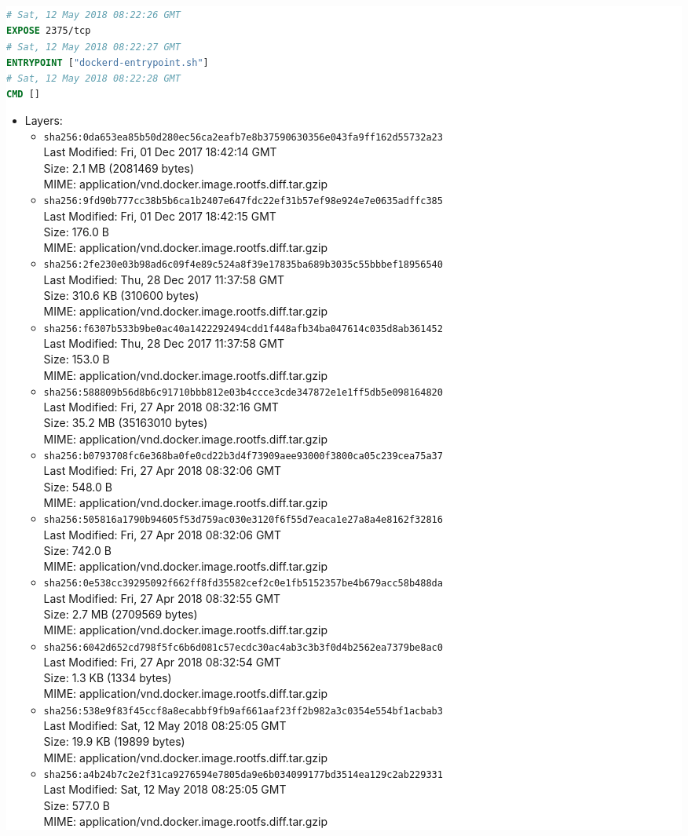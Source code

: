 ```dockerfile
# Sat, 12 May 2018 08:22:26 GMT
EXPOSE 2375/tcp
# Sat, 12 May 2018 08:22:27 GMT
ENTRYPOINT ["dockerd-entrypoint.sh"]
# Sat, 12 May 2018 08:22:28 GMT
CMD []
```

-	Layers:
	-	`sha256:0da653ea85b50d280ec56ca2eafb7e8b37590630356e043fa9ff162d55732a23`  
		Last Modified: Fri, 01 Dec 2017 18:42:14 GMT  
		Size: 2.1 MB (2081469 bytes)  
		MIME: application/vnd.docker.image.rootfs.diff.tar.gzip
	-	`sha256:9fd90b777cc38b5b6ca1b2407e647fdc22ef31b57ef98e924e7e0635adffc385`  
		Last Modified: Fri, 01 Dec 2017 18:42:15 GMT  
		Size: 176.0 B  
		MIME: application/vnd.docker.image.rootfs.diff.tar.gzip
	-	`sha256:2fe230e03b98ad6c09f4e89c524a8f39e17835ba689b3035c55bbbef18956540`  
		Last Modified: Thu, 28 Dec 2017 11:37:58 GMT  
		Size: 310.6 KB (310600 bytes)  
		MIME: application/vnd.docker.image.rootfs.diff.tar.gzip
	-	`sha256:f6307b533b9be0ac40a1422292494cdd1f448afb34ba047614c035d8ab361452`  
		Last Modified: Thu, 28 Dec 2017 11:37:58 GMT  
		Size: 153.0 B  
		MIME: application/vnd.docker.image.rootfs.diff.tar.gzip
	-	`sha256:588809b56d8b6c91710bbb812e03b4ccce3cde347872e1e1ff5db5e098164820`  
		Last Modified: Fri, 27 Apr 2018 08:32:16 GMT  
		Size: 35.2 MB (35163010 bytes)  
		MIME: application/vnd.docker.image.rootfs.diff.tar.gzip
	-	`sha256:b0793708fc6e368ba0fe0cd22b3d4f73909aee93000f3800ca05c239cea75a37`  
		Last Modified: Fri, 27 Apr 2018 08:32:06 GMT  
		Size: 548.0 B  
		MIME: application/vnd.docker.image.rootfs.diff.tar.gzip
	-	`sha256:505816a1790b94605f53d759ac030e3120f6f55d7eaca1e27a8a4e8162f32816`  
		Last Modified: Fri, 27 Apr 2018 08:32:06 GMT  
		Size: 742.0 B  
		MIME: application/vnd.docker.image.rootfs.diff.tar.gzip
	-	`sha256:0e538cc39295092f662ff8fd35582cef2c0e1fb5152357be4b679acc58b488da`  
		Last Modified: Fri, 27 Apr 2018 08:32:55 GMT  
		Size: 2.7 MB (2709569 bytes)  
		MIME: application/vnd.docker.image.rootfs.diff.tar.gzip
	-	`sha256:6042d652cd798f5fc6b6d081c57ecdc30ac4ab3c3b3f0d4b2562ea7379be8ac0`  
		Last Modified: Fri, 27 Apr 2018 08:32:54 GMT  
		Size: 1.3 KB (1334 bytes)  
		MIME: application/vnd.docker.image.rootfs.diff.tar.gzip
	-	`sha256:538e9f83f45ccf8a8ecabbf9fb9af661aaf23ff2b982a3c0354e554bf1acbab3`  
		Last Modified: Sat, 12 May 2018 08:25:05 GMT  
		Size: 19.9 KB (19899 bytes)  
		MIME: application/vnd.docker.image.rootfs.diff.tar.gzip
	-	`sha256:a4b24b7c2e2f31ca9276594e7805da9e6b034099177bd3514ea129c2ab229331`  
		Last Modified: Sat, 12 May 2018 08:25:05 GMT  
		Size: 577.0 B  
		MIME: application/vnd.docker.image.rootfs.diff.tar.gzip
